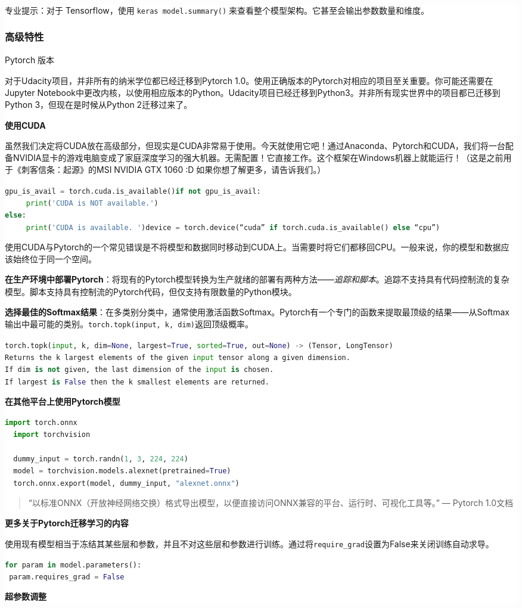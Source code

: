 专业提示：对于 Tensorflow，使用 `keras model.summary()` 来查看整个模型架构。它甚至会输出参数数量和维度。

### 高级特性

Pytorch 版本

对于Udacity项目，并非所有的纳米学位都已经迁移到Pytorch 1.0。使用正确版本的Pytorch对相应的项目至关重要。你可能还需要在Jupyter Notebook中更改内核，以使用相应版本的Python。Udacity项目已经迁移到Python3。并非所有现实世界中的项目都已迁移到Python 3，但现在是时候从Python 2迁移过来了。

**使用CUDA**

虽然我们决定将CUDA放在高级部分，但现实是CUDA非常易于使用。今天就使用它吧！通过Anaconda、Pytorch和CUDA，我们将一台配备NVIDIA显卡的游戏电脑变成了家庭深度学习的强大机器。无需配置！它直接工作。这个框架在Windows机器上就能运行！（这是之前用于《刺客信条：起源》的MSI NVIDIA GTX 1060 :D 如果你想了解更多，请告诉我们。）

```py
gpu_is_avail = torch.cuda.is_available()if not gpu_is_avail:
     print('CUDA is NOT available.')
else:
     print('CUDA is available. ')device = torch.device(“cuda” if torch.cuda.is_available() else “cpu”)
```

使用CUDA与Pytorch的一个常见错误是不将模型和数据同时移动到CUDA上。当需要时将它们都移回CPU。一般来说，你的模型和数据应该始终位于同一个空间。

**在生产环境中部署Pytorch**：将现有的Pytorch模型转换为生产就绪的部署有两种方法——*追踪和脚本*。追踪不支持具有代码控制流的复杂模型。脚本支持具有控制流的Pytorch代码，但仅支持有限数量的Python模块。

**选择最佳的Softmax结果**：在多类别分类中，通常使用激活函数Softmax。Pytorch有一个专门的函数来提取最顶级的结果——从Softmax输出中最可能的类别。`torch.topk(input, k, dim)`返回顶级概率。

```py
torch.topk(input, k, dim=None, largest=True, sorted=True, out=None) -> (Tensor, LongTensor)
Returns the k largest elements of the given input tensor along a given dimension.
If dim is not given, the last dimension of the input is chosen.
If largest is False then the k smallest elements are returned.
```

**在其他平台上使用Pytorch模型**

```py
import torch.onnx
  import torchvision

  dummy_input = torch.randn(1, 3, 224, 224)
  model = torchvision.models.alexnet(pretrained=True)
  torch.onnx.export(model, dummy_input, "alexnet.onnx")
```

> “以标准ONNX（开放神经网络交换）格式导出模型，以便直接访问ONNX兼容的平台、运行时、可视化工具等。” — Pytorch 1.0文档

**更多关于Pytorch迁移学习的内容**

使用现有模型相当于冻结其某些层和参数，并且不对这些层和参数进行训练。通过将`require_grad`设置为False来关闭训练自动求导。

```py
for param in model.parameters():
 param.requires_grad = False
```

**超参数调整**
